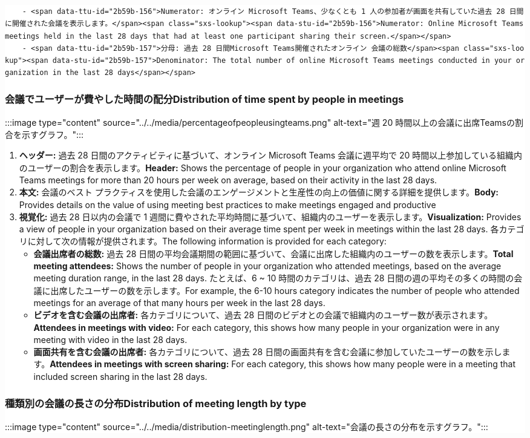         - <span data-ttu-id="2b59b-156">Numerator: オンライン Microsoft Teams、少なくとも 1 人の参加者が画面を共有していた過去 28 日間に開催された会議を表示します。</span><span class="sxs-lookup"><span data-stu-id="2b59b-156">Numerator: Online Microsoft Teams meetings held in the last 28 days that had at least one participant sharing their screen.</span></span>
        - <span data-ttu-id="2b59b-157">分母: 過去 28 日間Microsoft Teams開催されたオンライン 会議の総数</span><span class="sxs-lookup"><span data-stu-id="2b59b-157">Denominator: The total number of online Microsoft Teams meetings conducted in your organization in the last 28 days</span></span>


### <a name="distribution-of-time-spent-by-people-in-meetings"></a><span data-ttu-id="2b59b-158">会議でユーザーが費やした時間の配分</span><span class="sxs-lookup"><span data-stu-id="2b59b-158">Distribution of time spent by people in meetings</span></span>

:::image type="content" source="../../media/percentageofpeopleusingteams.png" alt-text="週 20 時間以上の会議に出席Teamsの割合を示すグラフ。":::

1. <span data-ttu-id="2b59b-160">**ヘッダー:** 過去 28 日間のアクティビティに基づいて、オンライン Microsoft Teams 会議に週平均で 20 時間以上参加している組織内のユーザーの割合を表示します。</span><span class="sxs-lookup"><span data-stu-id="2b59b-160">**Header:** Shows the percentage of people in your organization who attend online Microsoft Teams meetings for more than 20 hours per week on average, based on their activity in the last 28 days.</span></span>
2. <span data-ttu-id="2b59b-161">**本文:** 会議のベスト プラクティスを使用した会議のエンゲージメントと生産性の向上の価値に関する詳細を提供します。</span><span class="sxs-lookup"><span data-stu-id="2b59b-161">**Body:** Provides details on the value of using meeting best practices to make meetings engaged and productive</span></span>
3. <span data-ttu-id="2b59b-162">**視覚化:** 過去 28 日以内の会議で 1 週間に費やされた平均時間に基づいて、組織内のユーザーを表示します。</span><span class="sxs-lookup"><span data-stu-id="2b59b-162">**Visualization:** Provides a view of people in your organization based on their average time spent per week in meetings within the last 28 days.</span></span> <span data-ttu-id="2b59b-163">各カテゴリに対して次の情報が提供されます。</span><span class="sxs-lookup"><span data-stu-id="2b59b-163">The following information is provided for each category:</span></span>
      - <span data-ttu-id="2b59b-164">**会議出席者の総数:** 過去 28 日間の平均会議期間の範囲に基づいて、会議に出席した組織内のユーザーの数を表示します。</span><span class="sxs-lookup"><span data-stu-id="2b59b-164">**Total meeting attendees:** Shows the number of people in your organization who attended meetings, based on the average meeting duration range, in the last 28 days.</span></span> <span data-ttu-id="2b59b-165">たとえば、6 ~ 10 時間のカテゴリは、過去 28 日間の週の平均その多くの時間の会議に出席したユーザーの数を示します。</span><span class="sxs-lookup"><span data-stu-id="2b59b-165">For example, the 6-10 hours category indicates the number of people who attended meetings for an average of that many hours per week in the last 28 days.</span></span>
      - <span data-ttu-id="2b59b-166">**ビデオを含む会議の出席者:** 各カテゴリについて、過去 28 日間のビデオとの会議で組織内のユーザー数が表示されます。</span><span class="sxs-lookup"><span data-stu-id="2b59b-166">**Attendees in meetings with video:** For each category, this shows how many people in your organization were in any meeting with video in the last 28 days.</span></span>
      - <span data-ttu-id="2b59b-167">**画面共有を含む会議の出席者:** 各カテゴリについて、過去 28 日間の画面共有を含む会議に参加していたユーザーの数を示します。</span><span class="sxs-lookup"><span data-stu-id="2b59b-167">**Attendees in meetings with screen sharing:** For each category, this shows how many people were in a meeting that included screen sharing in the last 28 days.</span></span>

### <a name="distribution-of-meeting-length-by-type"></a><span data-ttu-id="2b59b-168">種類別の会議の長さの分布</span><span class="sxs-lookup"><span data-stu-id="2b59b-168">Distribution of meeting length by type</span></span>

:::image type="content" source="../../media/distribution-meetinglength.png" alt-text="会議の長さの分布を示すグラフ。":::
